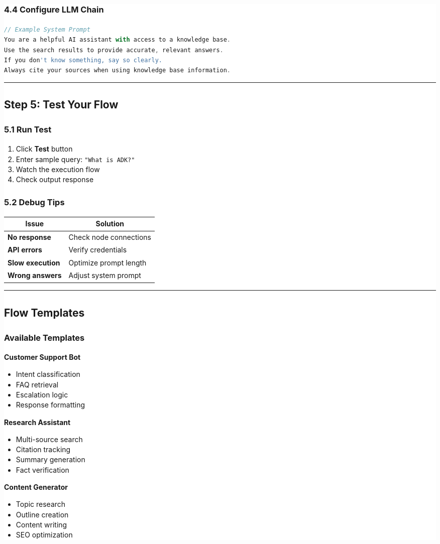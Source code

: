 ### 4.4 Configure LLM Chain

```javascript
// Example System Prompt
You are a helpful AI assistant with access to a knowledge base.
Use the search results to provide accurate, relevant answers.
If you don't know something, say so clearly.
Always cite your sources when using knowledge base information.
```

---

## Step 5: Test Your Flow

### 5.1 Run Test

1. Click **Test** button
2. Enter sample query: `"What is ADK?"`
3. Watch the execution flow
4. Check output response

### 5.2 Debug Tips

| Issue | Solution |
|-------|----------|
| **No response** | Check node connections |
| **API errors** | Verify credentials |
| **Slow execution** | Optimize prompt length |
| **Wrong answers** | Adjust system prompt |

---

## Flow Templates

### Available Templates

**Customer Support Bot**
- Intent classification
- FAQ retrieval
- Escalation logic
- Response formatting

**Research Assistant**
- Multi-source search
- Citation tracking
- Summary generation
- Fact verification

**Content Generator**
- Topic research
- Outline creation
- Content writing
- SEO optimization
